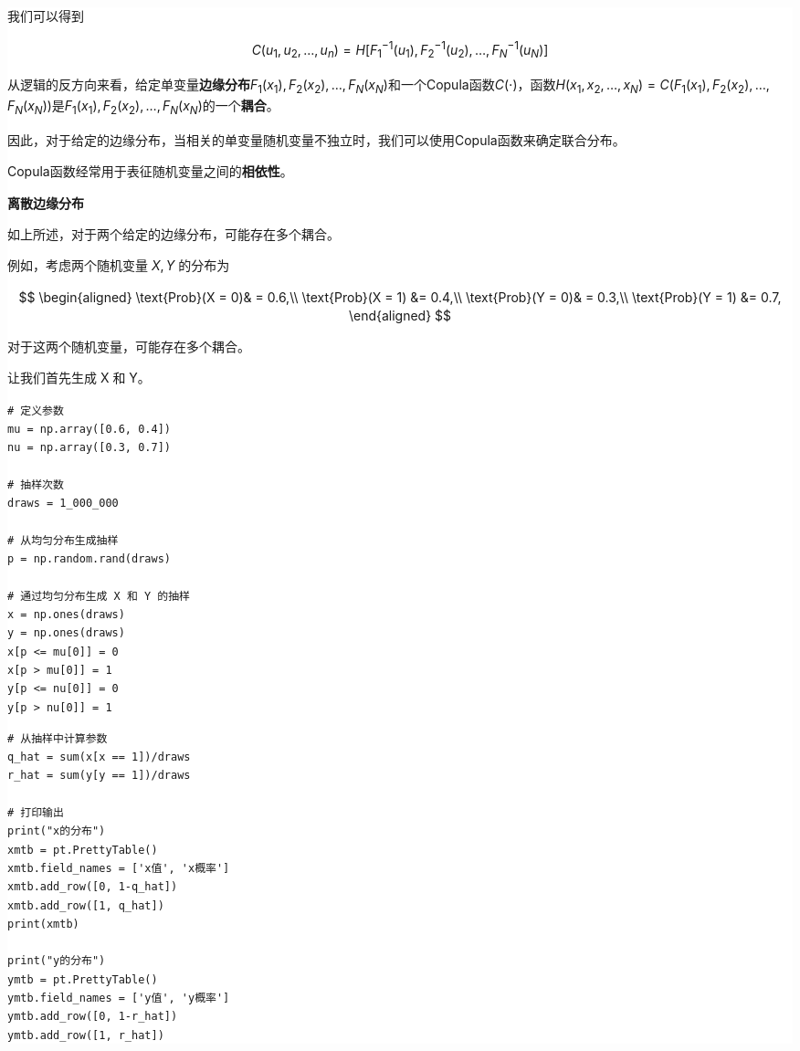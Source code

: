 我们可以得到

$$
C(u_1,u_2,\dots,u_n) = H[F^{-1}_1(u_1),F^{-1}_2(u_2),\dots,F^{-1}_N(u_N)]
$$

从逻辑的反方向来看，给定单变量**边缘分布**$F_1(x_1), F_2(x_2),\dots,F_N(x_N)$和一个Copula函数$C(\cdot)$，函数$H(x_1,x_2,\dots,x_N) = C(F_1(x_1), F_2(x_2),\dots,F_N(x_N))$是$F_1(x_1), F_2(x_2),\dots,F_N(x_N)$的一个**耦合**。

因此，对于给定的边缘分布，当相关的单变量随机变量不独立时，我们可以使用Copula函数来确定联合分布。

Copula函数经常用于表征随机变量之间的**相依性**。

**离散边缘分布**

如上所述，对于两个给定的边缘分布，可能存在多个耦合。

例如，考虑两个随机变量 $X, Y$ 的分布为

$$
\begin{aligned}
\text{Prob}(X = 0)& = 0.6,\\
\text{Prob}(X = 1) &= 0.4,\\
\text{Prob}(Y = 0)& = 0.3,\\
\text{Prob}(Y = 1) &= 0.7,
\end{aligned}
$$

对于这两个随机变量，可能存在多个耦合。

让我们首先生成 X 和 Y。

```{code-cell} ipython3
# 定义参数
mu = np.array([0.6, 0.4])
nu = np.array([0.3, 0.7])

# 抽样次数
draws = 1_000_000

# 从均匀分布生成抽样
p = np.random.rand(draws)

# 通过均匀分布生成 X 和 Y 的抽样
x = np.ones(draws)
y = np.ones(draws)
x[p <= mu[0]] = 0
x[p > mu[0]] = 1
y[p <= nu[0]] = 0
y[p > nu[0]] = 1
```

```{code-cell} ipython3
# 从抽样中计算参数
q_hat = sum(x[x == 1])/draws
r_hat = sum(y[y == 1])/draws

# 打印输出
print("x的分布")
xmtb = pt.PrettyTable()
xmtb.field_names = ['x值', 'x概率']
xmtb.add_row([0, 1-q_hat])
xmtb.add_row([1, q_hat])
print(xmtb)

print("y的分布") 
ymtb = pt.PrettyTable()
ymtb.field_names = ['y值', 'y概率']
ymtb.add_row([0, 1-r_hat])
ymtb.add_row([1, r_hat])
```